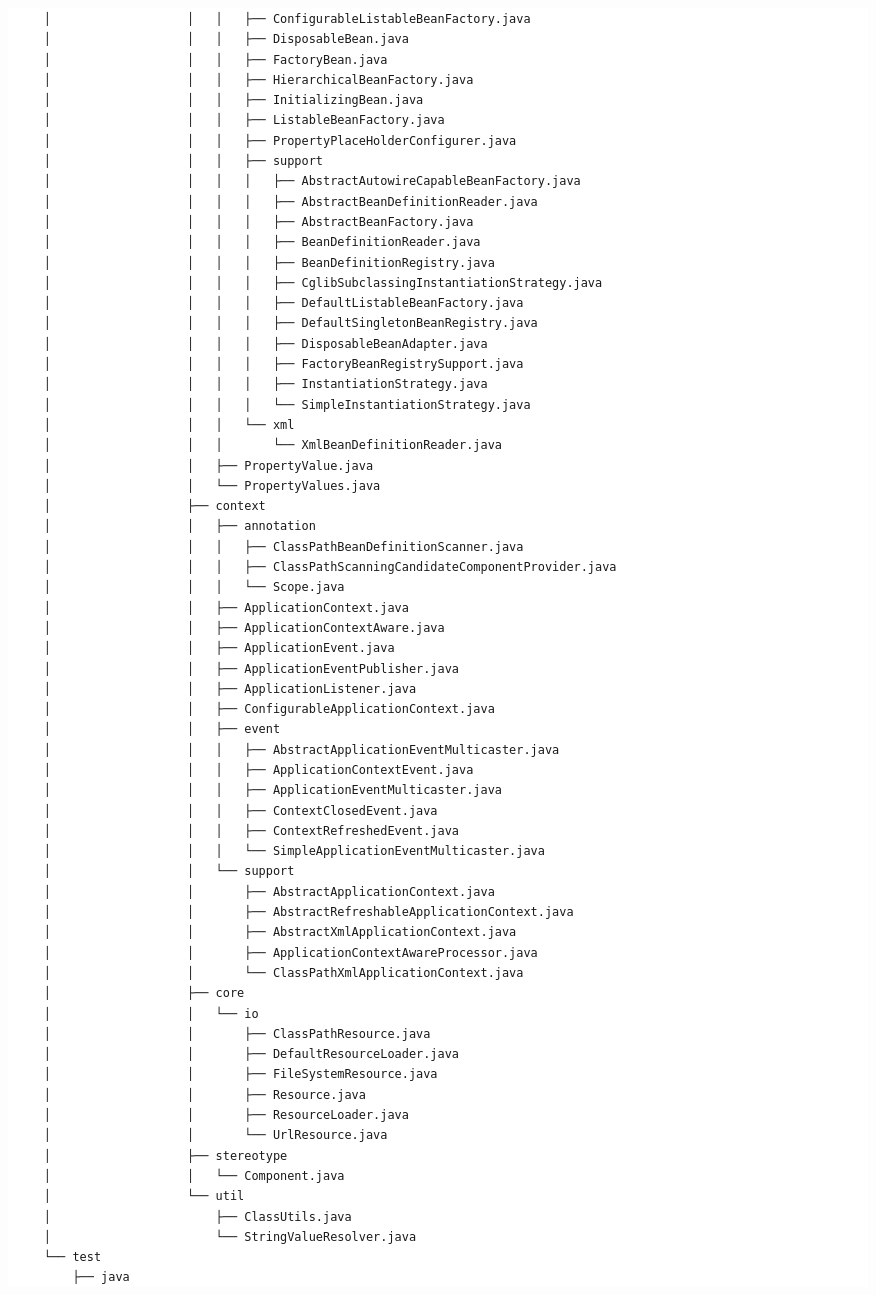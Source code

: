 ```
     │                   │   │   ├── ConfigurableListableBeanFactory.java
     │                   │   │   ├── DisposableBean.java
     │                   │   │   ├── FactoryBean.java
     │                   │   │   ├── HierarchicalBeanFactory.java
     │                   │   │   ├── InitializingBean.java
     │                   │   │   ├── ListableBeanFactory.java
     │                   │   │   ├── PropertyPlaceHolderConfigurer.java
     │                   │   │   ├── support
     │                   │   │   │   ├── AbstractAutowireCapableBeanFactory.java
     │                   │   │   │   ├── AbstractBeanDefinitionReader.java
     │                   │   │   │   ├── AbstractBeanFactory.java
     │                   │   │   │   ├── BeanDefinitionReader.java
     │                   │   │   │   ├── BeanDefinitionRegistry.java
     │                   │   │   │   ├── CglibSubclassingInstantiationStrategy.java
     │                   │   │   │   ├── DefaultListableBeanFactory.java
     │                   │   │   │   ├── DefaultSingletonBeanRegistry.java
     │                   │   │   │   ├── DisposableBeanAdapter.java
     │                   │   │   │   ├── FactoryBeanRegistrySupport.java
     │                   │   │   │   ├── InstantiationStrategy.java
     │                   │   │   │   └── SimpleInstantiationStrategy.java
     │                   │   │   └── xml
     │                   │   │       └── XmlBeanDefinitionReader.java
     │                   │   ├── PropertyValue.java
     │                   │   └── PropertyValues.java
     │                   ├── context
     │                   │   ├── annotation
     │                   │   │   ├── ClassPathBeanDefinitionScanner.java
     │                   │   │   ├── ClassPathScanningCandidateComponentProvider.java
     │                   │   │   └── Scope.java
     │                   │   ├── ApplicationContext.java
     │                   │   ├── ApplicationContextAware.java
     │                   │   ├── ApplicationEvent.java
     │                   │   ├── ApplicationEventPublisher.java
     │                   │   ├── ApplicationListener.java
     │                   │   ├── ConfigurableApplicationContext.java
     │                   │   ├── event
     │                   │   │   ├── AbstractApplicationEventMulticaster.java
     │                   │   │   ├── ApplicationContextEvent.java
     │                   │   │   ├── ApplicationEventMulticaster.java
     │                   │   │   ├── ContextClosedEvent.java
     │                   │   │   ├── ContextRefreshedEvent.java
     │                   │   │   └── SimpleApplicationEventMulticaster.java
     │                   │   └── support
     │                   │       ├── AbstractApplicationContext.java
     │                   │       ├── AbstractRefreshableApplicationContext.java
     │                   │       ├── AbstractXmlApplicationContext.java
     │                   │       ├── ApplicationContextAwareProcessor.java
     │                   │       └── ClassPathXmlApplicationContext.java
     │                   ├── core
     │                   │   └── io
     │                   │       ├── ClassPathResource.java
     │                   │       ├── DefaultResourceLoader.java
     │                   │       ├── FileSystemResource.java
     │                   │       ├── Resource.java
     │                   │       ├── ResourceLoader.java
     │                   │       └── UrlResource.java
     │                   ├── stereotype
     │                   │   └── Component.java
     │                   └── util
     │                       ├── ClassUtils.java
     │                       └── StringValueResolver.java
     └── test
         ├── java
```
